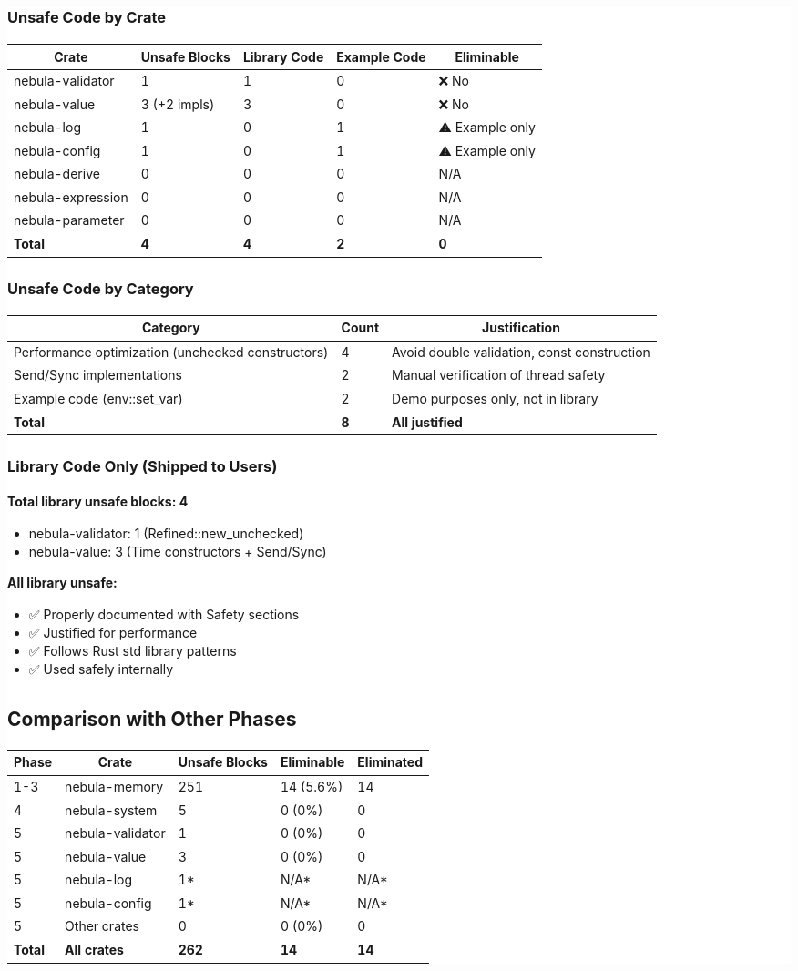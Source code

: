 ### Unsafe Code by Crate

| Crate | Unsafe Blocks | Library Code | Example Code | Eliminable |
|-------|---------------|--------------|--------------|------------|
| nebula-validator | 1 | 1 | 0 | ❌ No |
| nebula-value | 3 (+2 impls) | 3 | 0 | ❌ No |
| nebula-log | 1 | 0 | 1 | ⚠️ Example only |
| nebula-config | 1 | 0 | 1 | ⚠️ Example only |
| nebula-derive | 0 | 0 | 0 | N/A |
| nebula-expression | 0 | 0 | 0 | N/A |
| nebula-parameter | 0 | 0 | 0 | N/A |
| **Total** | **4** | **4** | **2** | **0** |

### Unsafe Code by Category

| Category | Count | Justification |
|----------|-------|---------------|
| Performance optimization (unchecked constructors) | 4 | Avoid double validation, const construction |
| Send/Sync implementations | 2 | Manual verification of thread safety |
| Example code (env::set_var) | 2 | Demo purposes only, not in library |
| **Total** | **8** | **All justified** |

### Library Code Only (Shipped to Users)

**Total library unsafe blocks: 4**
- nebula-validator: 1 (Refined::new_unchecked)
- nebula-value: 3 (Time constructors + Send/Sync)

**All library unsafe:**
- ✅ Properly documented with Safety sections
- ✅ Justified for performance
- ✅ Follows Rust std library patterns
- ✅ Used safely internally

## Comparison with Other Phases

| Phase | Crate | Unsafe Blocks | Eliminable | Eliminated |
|-------|-------|---------------|------------|------------|
| 1-3 | nebula-memory | 251 | 14 (5.6%) | 14 |
| 4 | nebula-system | 5 | 0 (0%) | 0 |
| 5 | nebula-validator | 1 | 0 (0%) | 0 |
| 5 | nebula-value | 3 | 0 (0%) | 0 |
| 5 | nebula-log | 1* | N/A* | N/A* |
| 5 | nebula-config | 1* | N/A* | N/A* |
| 5 | Other crates | 0 | 0 (0%) | 0 |
| **Total** | **All crates** | **262** | **14** | **14** |
